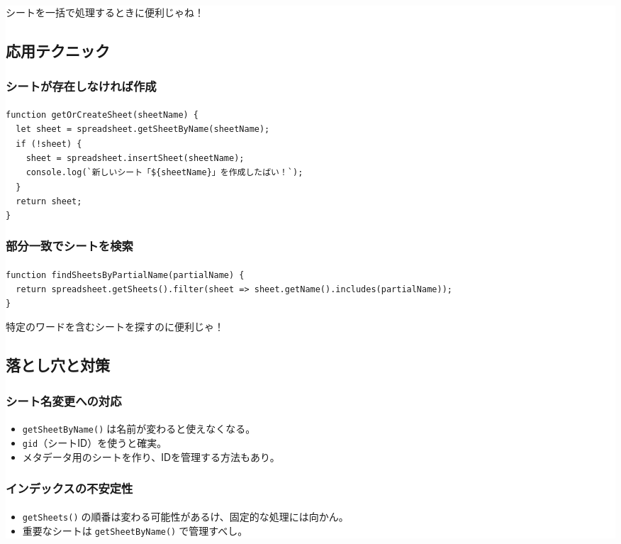 シートを一括で処理するときに便利じゃね！

## 応用テクニック

### シートが存在しなければ作成

<pre class="wp-block-code"><code>function getOrCreateSheet(sheetName) {
  let sheet = spreadsheet.getSheetByName(sheetName);
  if (!sheet) {
    sheet = spreadsheet.insertSheet(sheetName);
    console.log(`新しいシート「${sheetName}」を作成したばい！`);
  }
  return sheet;
}
</code></pre>

### 部分一致でシートを検索

<pre class="wp-block-code"><code>function findSheetsByPartialName(partialName) {
  return spreadsheet.getSheets().filter(sheet =&gt; sheet.getName().includes(partialName));
}
</code></pre>

特定のワードを含むシートを探すのに便利じゃ！

## 落とし穴と対策

### シート名変更への対応

<ul class="wp-block-list">
  <li>
    <code>getSheetByName()</code> は名前が変わると使えなくなる。
  </li>
  <li>
    <code>gid</code>（シートID）を使うと確実。
  </li>
  <li>
    メタデータ用のシートを作り、IDを管理する方法もあり。
  </li>
</ul>

### インデックスの不安定性

<ul class="wp-block-list">
  <li>
    <code>getSheets()</code> の順番は変わる可能性があるけ、固定的な処理には向かん。
  </li>
  <li>
    重要なシートは <code>getSheetByName()</code> で管理すべし。
  </li>
</ul>
